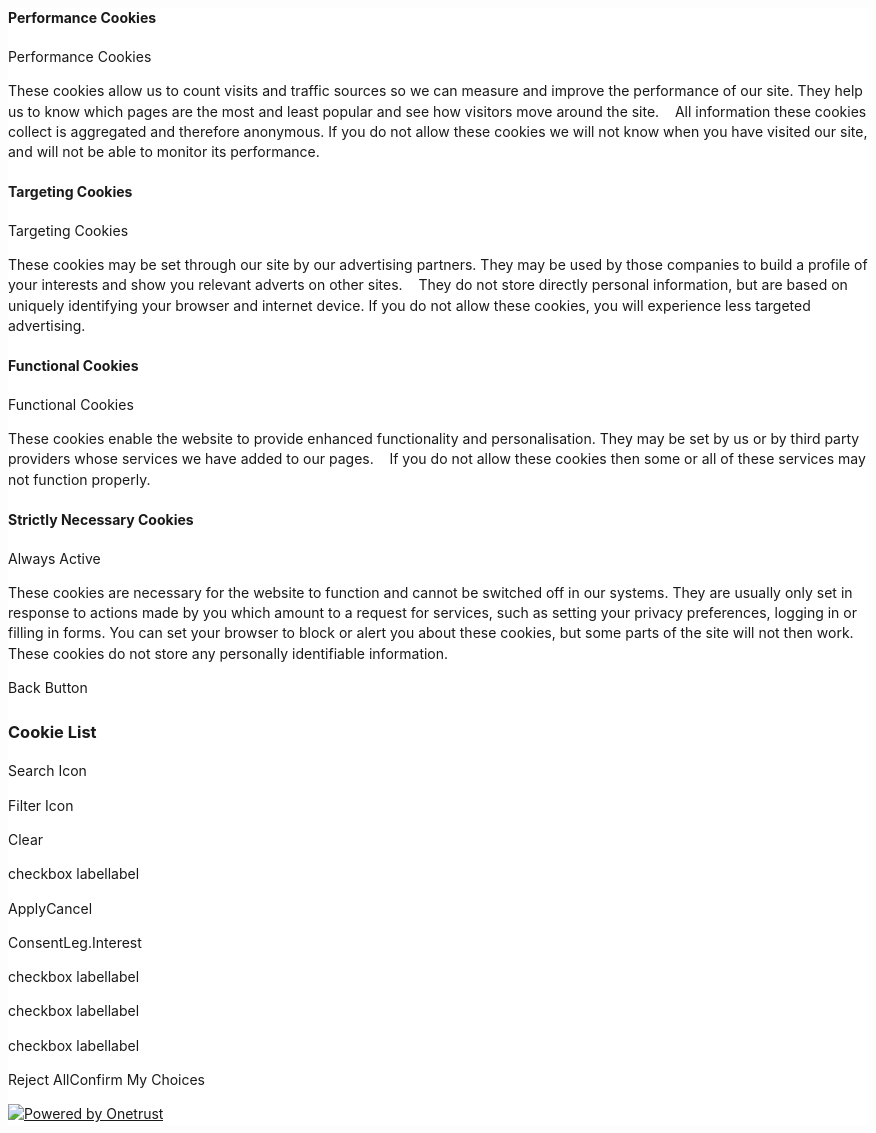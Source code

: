 #### Performance Cookies

Performance Cookies

These cookies allow us to count visits and traffic sources so we can measure and improve the performance of our site. They help us to know which pages are the most and least popular and see how visitors move around the site.    All information these cookies collect is aggregated and therefore anonymous. If you do not allow these cookies we will not know when you have visited our site, and will not be able to monitor its performance.

#### Targeting Cookies

Targeting Cookies

These cookies may be set through our site by our advertising partners. They may be used by those companies to build a profile of your interests and show you relevant adverts on other sites.    They do not store directly personal information, but are based on uniquely identifying your browser and internet device. If you do not allow these cookies, you will experience less targeted advertising.

#### Functional Cookies

Functional Cookies

These cookies enable the website to provide enhanced functionality and personalisation. They may be set by us or by third party providers whose services we have added to our pages.    If you do not allow these cookies then some or all of these services may not function properly.

#### Strictly Necessary Cookies

Always Active

These cookies are necessary for the website to function and cannot be switched off in our systems. They are usually only set in response to actions made by you which amount to a request for services, such as setting your privacy preferences, logging in or filling in forms. You can set your browser to block or alert you about these cookies, but some parts of the site will not then work. These cookies do not store any personally identifiable information.

Back Button

### Cookie List

Search Icon

Filter Icon

Clear

checkbox labellabel

ApplyCancel

ConsentLeg.Interest

checkbox labellabel

checkbox labellabel

checkbox labellabel

Reject AllConfirm My Choices

[![Powered by Onetrust](https://cdn.cookielaw.org/logos/static/powered_by_logo.svg)](https://www.onetrust.com/products/cookie-consent/)